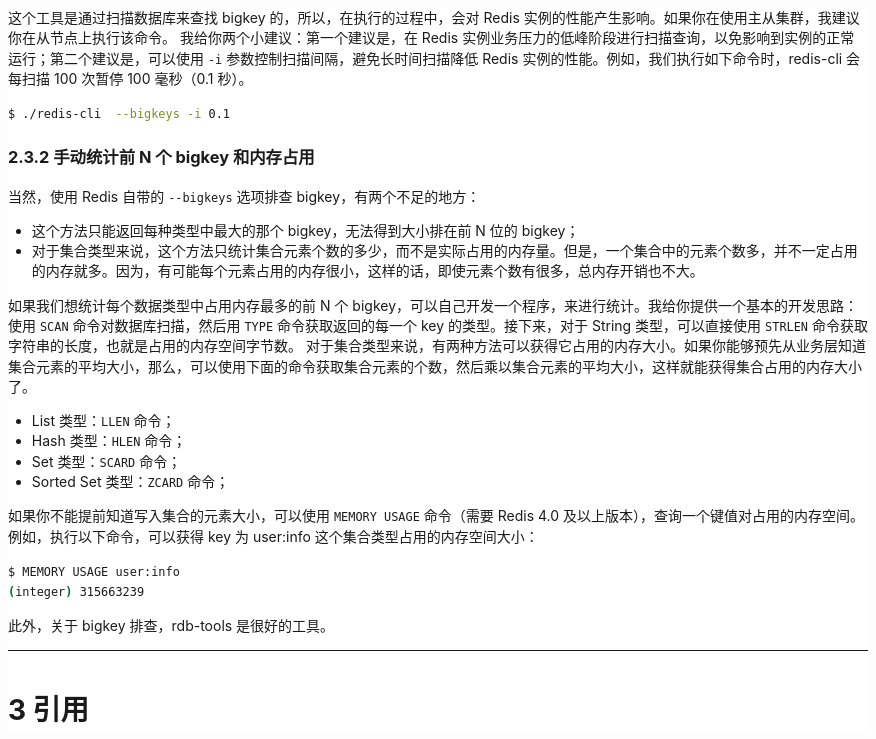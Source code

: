 这个工具是通过扫描数据库来查找 bigkey 的，所以，在执行的过程中，会对 Redis 实例的性能产生影响。如果你在使用主从集群，我建议你在从节点上执行该命令。
我给你两个小建议：第一个建议是，在 Redis 实例业务压力的低峰阶段进行扫描查询，以免影响到实例的正常运行；第二个建议是，可以使用 `-i` 参数控制扫描间隔，避免长时间扫描降低 Redis 实例的性能。例如，我们执行如下命令时，redis-cli 会每扫描 100 次暂停 100 毫秒（0.1 秒）。
```bash
$ ./redis-cli  --bigkeys -i 0.1
```

### 2.3.2 手动统计前 N 个 bigkey 和内存占用
当然，使用 Redis 自带的 `--bigkeys` 选项排查 bigkey，有两个不足的地方：
- 这个方法只能返回每种类型中最大的那个 bigkey，无法得到大小排在前 N 位的 bigkey；
- 对于集合类型来说，这个方法只统计集合元素个数的多少，而不是实际占用的内存量。但是，一个集合中的元素个数多，并不一定占用的内存就多。因为，有可能每个元素占用的内存很小，这样的话，即使元素个数有很多，总内存开销也不大。

如果我们想统计每个数据类型中占用内存最多的前 N 个 bigkey，可以自己开发一个程序，来进行统计。我给你提供一个基本的开发思路：使用 `SCAN` 命令对数据库扫描，然后用 `TYPE` 命令获取返回的每一个 key 的类型。接下来，对于 String 类型，可以直接使用 `STRLEN` 命令获取字符串的长度，也就是占用的内存空间字节数。
对于集合类型来说，有两种方法可以获得它占用的内存大小。如果你能够预先从业务层知道集合元素的平均大小，那么，可以使用下面的命令获取集合元素的个数，然后乘以集合元素的平均大小，这样就能获得集合占用的内存大小了。
- List 类型：`LLEN` 命令；
- Hash 类型：`HLEN` 命令；
- Set 类型：`SCARD` 命令；
- Sorted Set 类型：`ZCARD` 命令；

如果你不能提前知道写入集合的元素大小，可以使用 `MEMORY USAGE` 命令（需要 Redis 4.0 及以上版本），查询一个键值对占用的内存空间。例如，执行以下命令，可以获得 key 为 user:info 这个集合类型占用的内存空间大小：
```bash
$ MEMORY USAGE user:info
(integer) 315663239
```

此外，关于 bigkey 排查，rdb-tools 是很好的工具。

---
# 3 引用